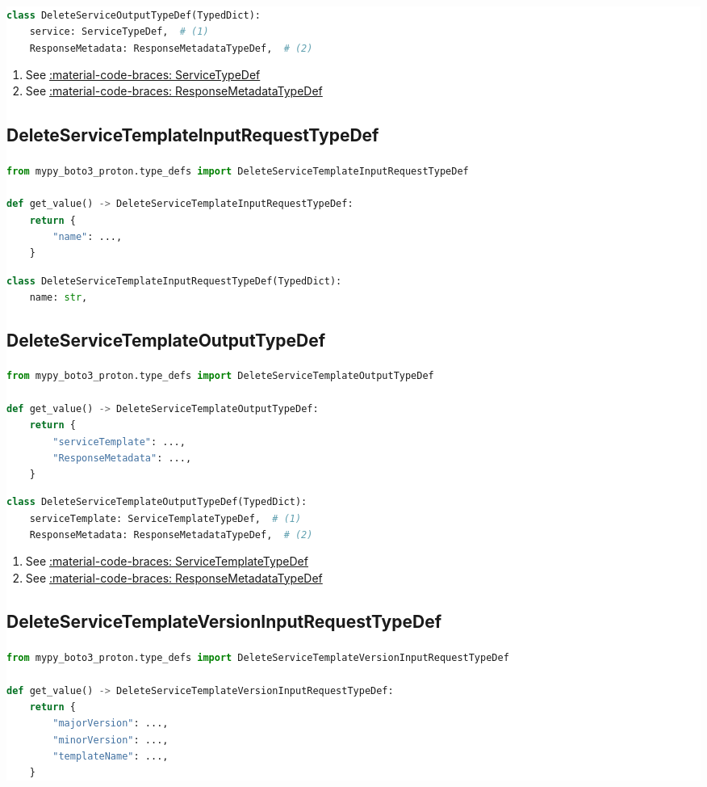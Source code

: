 ```python title="Definition"
class DeleteServiceOutputTypeDef(TypedDict):
    service: ServiceTypeDef,  # (1)
    ResponseMetadata: ResponseMetadataTypeDef,  # (2)
```

1. See [:material-code-braces: ServiceTypeDef](./type_defs.md#servicetypedef) 
2. See [:material-code-braces: ResponseMetadataTypeDef](./type_defs.md#responsemetadatatypedef) 
## DeleteServiceTemplateInputRequestTypeDef

```python title="Usage Example"
from mypy_boto3_proton.type_defs import DeleteServiceTemplateInputRequestTypeDef

def get_value() -> DeleteServiceTemplateInputRequestTypeDef:
    return {
        "name": ...,
    }
```

```python title="Definition"
class DeleteServiceTemplateInputRequestTypeDef(TypedDict):
    name: str,
```

## DeleteServiceTemplateOutputTypeDef

```python title="Usage Example"
from mypy_boto3_proton.type_defs import DeleteServiceTemplateOutputTypeDef

def get_value() -> DeleteServiceTemplateOutputTypeDef:
    return {
        "serviceTemplate": ...,
        "ResponseMetadata": ...,
    }
```

```python title="Definition"
class DeleteServiceTemplateOutputTypeDef(TypedDict):
    serviceTemplate: ServiceTemplateTypeDef,  # (1)
    ResponseMetadata: ResponseMetadataTypeDef,  # (2)
```

1. See [:material-code-braces: ServiceTemplateTypeDef](./type_defs.md#servicetemplatetypedef) 
2. See [:material-code-braces: ResponseMetadataTypeDef](./type_defs.md#responsemetadatatypedef) 
## DeleteServiceTemplateVersionInputRequestTypeDef

```python title="Usage Example"
from mypy_boto3_proton.type_defs import DeleteServiceTemplateVersionInputRequestTypeDef

def get_value() -> DeleteServiceTemplateVersionInputRequestTypeDef:
    return {
        "majorVersion": ...,
        "minorVersion": ...,
        "templateName": ...,
    }
```

